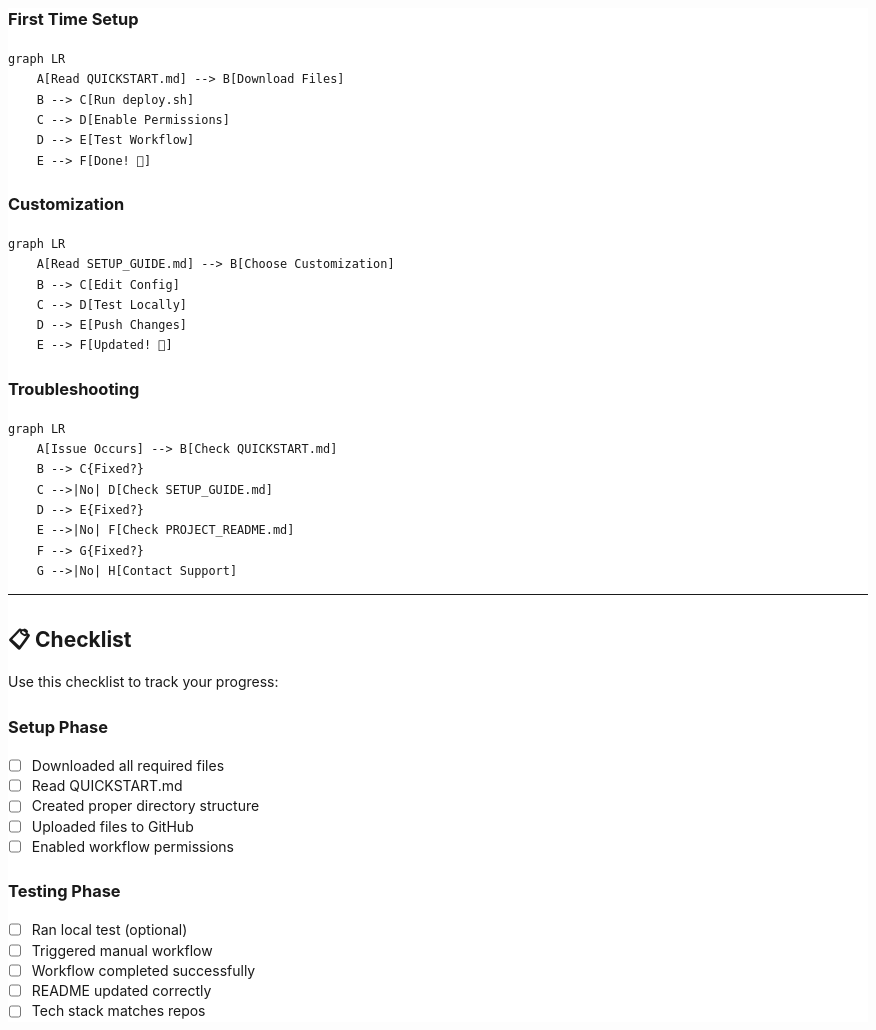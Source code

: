 ### First Time Setup

```mermaid
graph LR
    A[Read QUICKSTART.md] --> B[Download Files]
    B --> C[Run deploy.sh]
    C --> D[Enable Permissions]
    D --> E[Test Workflow]
    E --> F[Done! 🎉]
```

### Customization

```mermaid
graph LR
    A[Read SETUP_GUIDE.md] --> B[Choose Customization]
    B --> C[Edit Config]
    C --> D[Test Locally]
    D --> E[Push Changes]
    E --> F[Updated! 🎉]
```

### Troubleshooting

```mermaid
graph LR
    A[Issue Occurs] --> B[Check QUICKSTART.md]
    B --> C{Fixed?}
    C -->|No| D[Check SETUP_GUIDE.md]
    D --> E{Fixed?}
    E -->|No| F[Check PROJECT_README.md]
    F --> G{Fixed?}
    G -->|No| H[Contact Support]
```

---

## 📋 Checklist

Use this checklist to track your progress:

### Setup Phase
- [ ] Downloaded all required files
- [ ] Read QUICKSTART.md
- [ ] Created proper directory structure
- [ ] Uploaded files to GitHub
- [ ] Enabled workflow permissions

### Testing Phase
- [ ] Ran local test (optional)
- [ ] Triggered manual workflow
- [ ] Workflow completed successfully
- [ ] README updated correctly
- [ ] Tech stack matches repos
